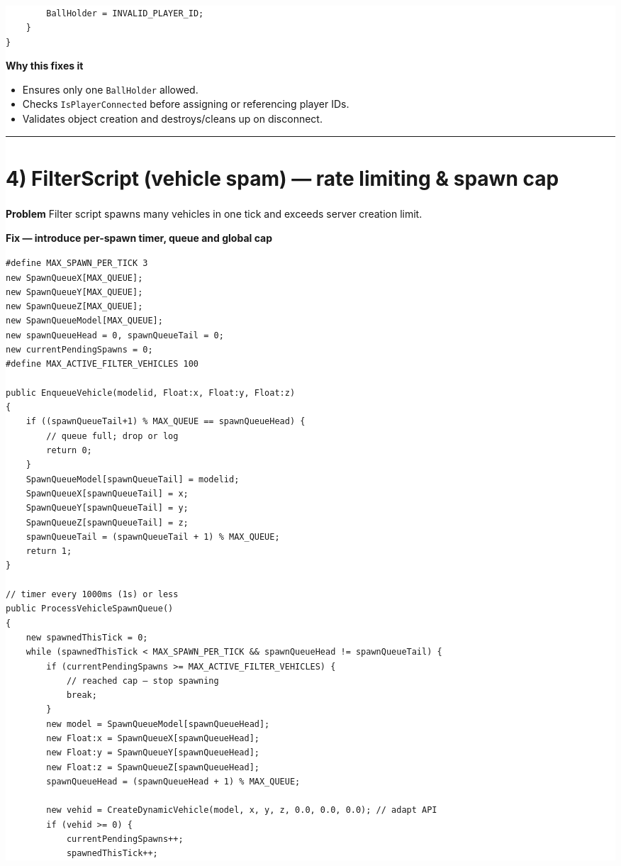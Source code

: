 ```pawn
        BallHolder = INVALID_PLAYER_ID;
    }
}
```

**Why this fixes it**

* Ensures only one `BallHolder` allowed.
* Checks `IsPlayerConnected` before assigning or referencing player IDs.
* Validates object creation and destroys/cleans up on disconnect.

---

# 4) FilterScript (vehicle spam) — rate limiting & spawn cap

**Problem**
Filter script spawns many vehicles in one tick and exceeds server creation limit.

**Fix — introduce per-spawn timer, queue and global cap**

```pawn
#define MAX_SPAWN_PER_TICK 3
new SpawnQueueX[MAX_QUEUE];
new SpawnQueueY[MAX_QUEUE];
new SpawnQueueZ[MAX_QUEUE];
new SpawnQueueModel[MAX_QUEUE];
new spawnQueueHead = 0, spawnQueueTail = 0;
new currentPendingSpawns = 0;
#define MAX_ACTIVE_FILTER_VEHICLES 100

public EnqueueVehicle(modelid, Float:x, Float:y, Float:z)
{
    if ((spawnQueueTail+1) % MAX_QUEUE == spawnQueueHead) {
        // queue full; drop or log
        return 0;
    }
    SpawnQueueModel[spawnQueueTail] = modelid;
    SpawnQueueX[spawnQueueTail] = x;
    SpawnQueueY[spawnQueueTail] = y;
    SpawnQueueZ[spawnQueueTail] = z;
    spawnQueueTail = (spawnQueueTail + 1) % MAX_QUEUE;
    return 1;
}

// timer every 1000ms (1s) or less
public ProcessVehicleSpawnQueue()
{
    new spawnedThisTick = 0;
    while (spawnedThisTick < MAX_SPAWN_PER_TICK && spawnQueueHead != spawnQueueTail) {
        if (currentPendingSpawns >= MAX_ACTIVE_FILTER_VEHICLES) {
            // reached cap — stop spawning
            break;
        }
        new model = SpawnQueueModel[spawnQueueHead];
        new Float:x = SpawnQueueX[spawnQueueHead];
        new Float:y = SpawnQueueY[spawnQueueHead];
        new Float:z = SpawnQueueZ[spawnQueueHead];
        spawnQueueHead = (spawnQueueHead + 1) % MAX_QUEUE;

        new vehid = CreateDynamicVehicle(model, x, y, z, 0.0, 0.0, 0.0); // adapt API
        if (vehid >= 0) {
            currentPendingSpawns++;
            spawnedThisTick++;
```